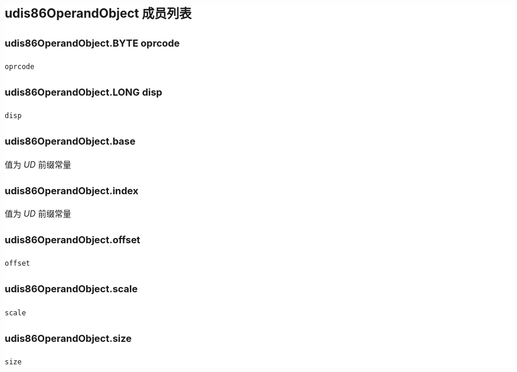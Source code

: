 <a id="udis86OperandObject"></a>
## udis86OperandObject 成员列表


<a id="udis86OperandObject.BYTE oprcode"></a>
### udis86OperandObject.BYTE oprcode 
 

```aardio
oprcode
```



<a id="udis86OperandObject.LONG disp"></a>
### udis86OperandObject.LONG disp 
 

```aardio
disp
```



<a id="udis86OperandObject.base"></a>
### udis86OperandObject.base 
 值为 _UD_ 前缀常量

<a id="udis86OperandObject.index"></a>
### udis86OperandObject.index 
 值为 _UD_ 前缀常量

<a id="udis86OperandObject.offset"></a>
### udis86OperandObject.offset 
 

```aardio
offset
```



<a id="udis86OperandObject.scale"></a>
### udis86OperandObject.scale 
 

```aardio
scale
```



<a id="udis86OperandObject.size"></a>
### udis86OperandObject.size 
 

```aardio
size
```
